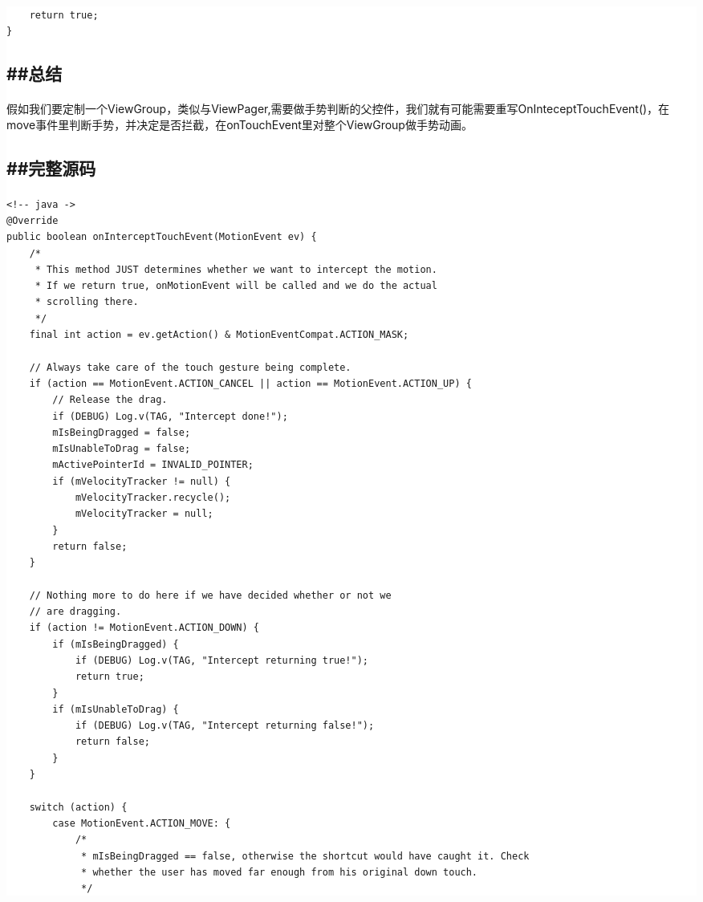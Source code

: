 ```
    return true;
}
```

##总结
---
假如我们要定制一个ViewGroup，类似与ViewPager,需要做手势判断的父控件，我们就有可能需要重写OnInteceptTouchEvent()，在move事件里判断手势，并决定是否拦截，在onTouchEvent里对整个ViewGroup做手势动画。


##完整源码
---

 	<!-- java ->
    @Override
    public boolean onInterceptTouchEvent(MotionEvent ev) {
        /*
         * This method JUST determines whether we want to intercept the motion.
         * If we return true, onMotionEvent will be called and we do the actual
         * scrolling there.
         */
        final int action = ev.getAction() & MotionEventCompat.ACTION_MASK;

        // Always take care of the touch gesture being complete.
        if (action == MotionEvent.ACTION_CANCEL || action == MotionEvent.ACTION_UP) {
            // Release the drag.
            if (DEBUG) Log.v(TAG, "Intercept done!");
            mIsBeingDragged = false;
            mIsUnableToDrag = false;
            mActivePointerId = INVALID_POINTER;
            if (mVelocityTracker != null) {
                mVelocityTracker.recycle();
                mVelocityTracker = null;
            }
            return false;
        }

        // Nothing more to do here if we have decided whether or not we
        // are dragging.
        if (action != MotionEvent.ACTION_DOWN) {
            if (mIsBeingDragged) {
                if (DEBUG) Log.v(TAG, "Intercept returning true!");
                return true;
            }
            if (mIsUnableToDrag) {
                if (DEBUG) Log.v(TAG, "Intercept returning false!");
                return false;
            }
        }

        switch (action) {
            case MotionEvent.ACTION_MOVE: {
                /*
                 * mIsBeingDragged == false, otherwise the shortcut would have caught it. Check
                 * whether the user has moved far enough from his original down touch.
                 */
